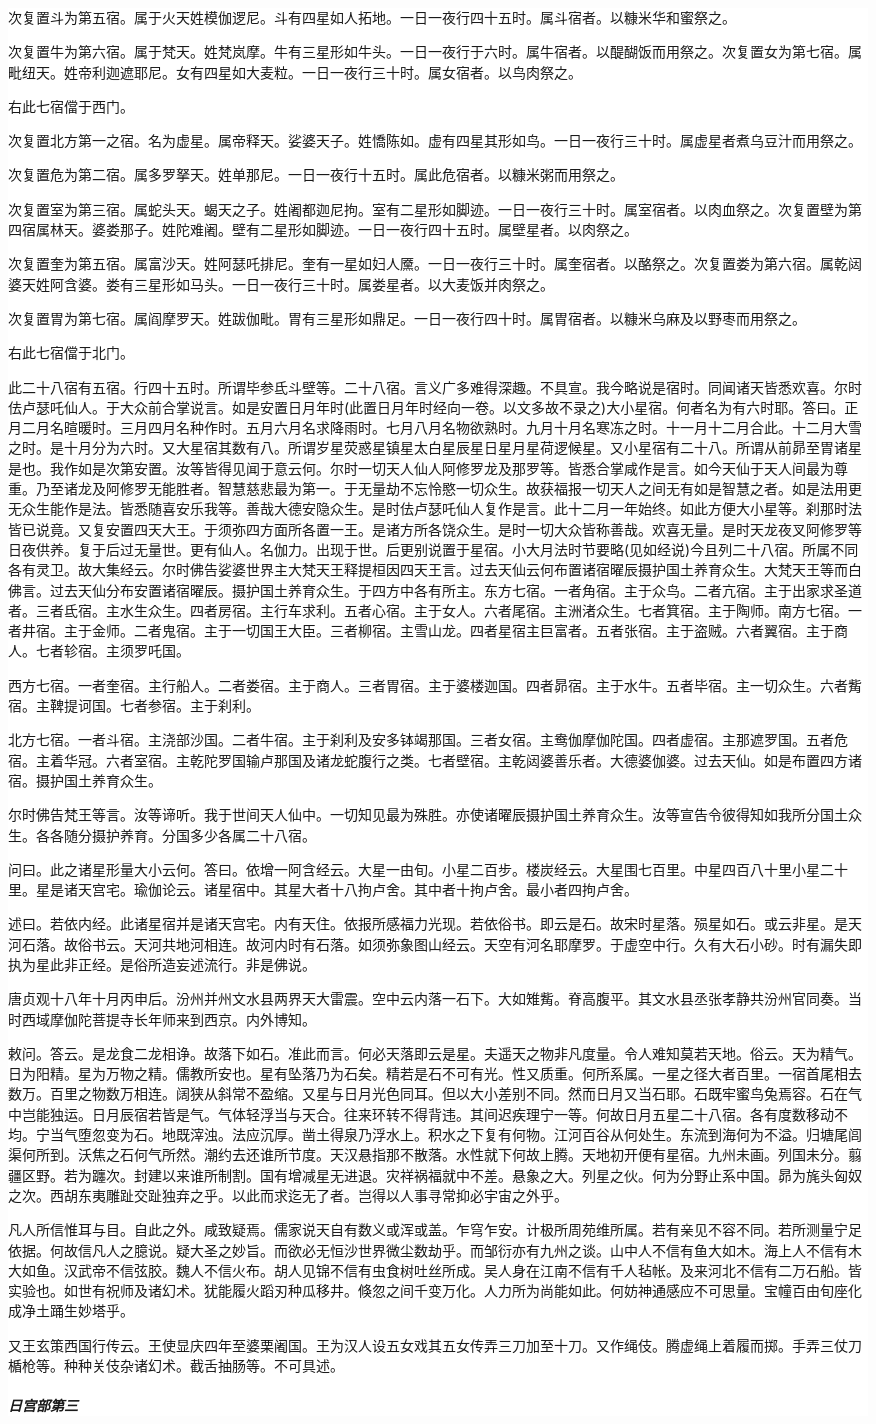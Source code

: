 次复置斗为第五宿。属于火天姓模伽逻尼。斗有四星如人拓地。一日一夜行四十五时。属斗宿者。以糠米华和蜜祭之。

次复置牛为第六宿。属于梵天。姓梵岚摩。牛有三星形如牛头。一日一夜行于六时。属牛宿者。以醍醐饭而用祭之。次复置女为第七宿。属毗纽天。姓帝利迦遮耶尼。女有四星如大麦粒。一日一夜行三十时。属女宿者。以鸟肉祭之。

右此七宿儅于西门。

次复置北方第一之宿。名为虚星。属帝释天。娑婆天子。姓憍陈如。虚有四星其形如鸟。一日一夜行三十时。属虚星者煮乌豆汁而用祭之。

次复置危为第二宿。属多罗拏天。姓单那尼。一日一夜行十五时。属此危宿者。以糠米粥而用祭之。

次复置室为第三宿。属蛇头天。蝎天之子。姓阇都迦尼拘。室有二星形如脚迹。一日一夜行三十时。属室宿者。以肉血祭之。次复置壁为第四宿属林天。婆娄那子。姓陀难阇。壁有二星形如脚迹。一日一夜行四十五时。属壁星者。以肉祭之。

次复置奎为第五宿。属富沙天。姓阿瑟吒排尼。奎有一星如妇人黡。一日一夜行三十时。属奎宿者。以酪祭之。次复置娄为第六宿。属乾闼婆天姓阿含婆。娄有三星形如马头。一日一夜行三十时。属娄星者。以大麦饭并肉祭之。

次复置胃为第七宿。属阎摩罗天。姓跋伽毗。胃有三星形如鼎足。一日一夜行四十时。属胃宿者。以糠米乌麻及以野枣而用祭之。

右此七宿儅于北门。

此二十八宿有五宿。行四十五时。所谓毕参氐斗壁等。二十八宿。言义广多难得深趣。不具宣。我今略说是宿时。同闻诸天皆悉欢喜。尔时佉卢瑟吒仙人。于大众前合掌说言。如是安置日月年时(此置日月年时经向一卷。以文多故不录之)大小星宿。何者名为有六时耶。答曰。正月二月名暄暖时。三月四月名种作时。五月六月名求降雨时。七月八月名物欲熟时。九月十月名寒冻之时。十一月十二月合此。十二月大雪之时。是十月分为六时。又大星宿其数有八。所谓岁星荧惑星镇星太白星辰星日星月星荷逻候星。又小星宿有二十八。所谓从前昴至胃诸星是也。我作如是次第安置。汝等皆得见闻于意云何。尔时一切天人仙人阿修罗龙及那罗等。皆悉合掌咸作是言。如今天仙于天人间最为尊重。乃至诸龙及阿修罗无能胜者。智慧慈悲最为第一。于无量劫不忘怜愍一切众生。故获福报一切天人之间无有如是智慧之者。如是法用更无众生能作是法。皆悉随喜安乐我等。善哉大德安隐众生。是时佉卢瑟吒仙人复作是言。此十二月一年始终。如此方便大小星等。刹那时法皆已说竟。又复安置四天大王。于须弥四方面所各置一王。是诸方所各饶众生。是时一切大众皆称善哉。欢喜无量。是时天龙夜叉阿修罗等日夜供养。复于后过无量世。更有仙人。名伽力。出现于世。后更别说置于星宿。小大月法时节要略(见如经说)今且列二十八宿。所属不同各有灵卫。故大集经云。尔时佛告娑婆世界主大梵天王释提桓因四天王言。过去天仙云何布置诸宿曜辰摄护国土养育众生。大梵天王等而白佛言。过去天仙分布安置诸宿曜辰。摄护国土养育众生。于四方中各有所主。东方七宿。一者角宿。主于众鸟。二者亢宿。主于出家求圣道者。三者氐宿。主水生众生。四者房宿。主行车求利。五者心宿。主于女人。六者尾宿。主洲渚众生。七者箕宿。主于陶师。南方七宿。一者井宿。主于金师。二者鬼宿。主于一切国王大臣。三者柳宿。主雪山龙。四者星宿主巨富者。五者张宿。主于盗贼。六者翼宿。主于商人。七者轸宿。主须罗吒国。

西方七宿。一者奎宿。主行船人。二者娄宿。主于商人。三者胃宿。主于婆楼迦国。四者昴宿。主于水牛。五者毕宿。主一切众生。六者觜宿。主鞞提诃国。七者参宿。主于刹利。

北方七宿。一者斗宿。主浇部沙国。二者牛宿。主于刹利及安多钵竭那国。三者女宿。主鸯伽摩伽陀国。四者虚宿。主那遮罗国。五者危宿。主着华冠。六者室宿。主乾陀罗国输卢那国及诸龙蛇腹行之类。七者壁宿。主乾闼婆善乐者。大德婆伽婆。过去天仙。如是布置四方诸宿。摄护国土养育众生。

尔时佛告梵王等言。汝等谛听。我于世间天人仙中。一切知见最为殊胜。亦使诸曜辰摄护国土养育众生。汝等宣告令彼得知如我所分国土众生。各各随分摄护养育。分国多少各属二十八宿。

问曰。此之诸星形量大小云何。答曰。依增一阿含经云。大星一由旬。小星二百步。楼炭经云。大星围七百里。中星四百八十里小星二十里。星是诸天宫宅。瑜伽论云。诸星宿中。其星大者十八拘卢舍。其中者十拘卢舍。最小者四拘卢舍。

述曰。若依内经。此诸星宿并是诸天宫宅。内有天住。依报所感福力光现。若依俗书。即云是石。故宋时星落。殒星如石。或云非星。是天河石落。故俗书云。天河共地河相连。故河内时有石落。如须弥象图山经云。天空有河名耶摩罗。于虚空中行。久有大石小砂。时有漏失即执为星此非正经。是俗所造妄述流行。非是佛说。

唐贞观十八年十月丙申后。汾州并州文水县两界天大雷震。空中云内落一石下。大如雉觜。脊高腹平。其文水县丞张孝静共汾州官同奏。当时西域摩伽陀菩提寺长年师来到西京。内外博知。

敕问。答云。是龙食二龙相诤。故落下如石。准此而言。何必天落即云是星。夫遥天之物非凡度量。令人难知莫若天地。俗云。天为精气。日为阳精。星为万物之精。儒教所安也。星有坠落乃为石矣。精若是石不可有光。性又质重。何所系属。一星之径大者百里。一宿首尾相去数万。百里之物数万相连。阔狭从斜常不盈缩。又星与日月光色同耳。但以大小差别不同。然而日月又当石耶。石既牢蜜鸟兔焉容。石在气中岂能独运。日月辰宿若皆是气。气体轻浮当与天合。往来环转不得背违。其间迟疾理宁一等。何故日月五星二十八宿。各有度数移动不均。宁当气堕忽变为石。地既滓浊。法应沉厚。凿土得泉乃浮水上。积水之下复有何物。江河百谷从何处生。东流到海何为不溢。归塘尾闾渠何所到。沃焦之石何气所然。潮约去还谁所节度。天汉悬指那不散落。水性就下何故上腾。天地初开便有星宿。九州未画。列国未分。翦疆区野。若为躔次。封建以来谁所制割。国有增减星无进退。灾祥祸福就中不差。悬象之大。列星之伙。何为分野止系中国。昴为旄头匈奴之次。西胡东夷雕趾交趾独弃之乎。以此而求迄无了者。岂得以人事寻常抑必宇宙之外乎。

凡人所信惟耳与目。自此之外。咸致疑焉。儒家说天自有数义或浑或盖。乍穹乍安。计极所周苑维所属。若有亲见不容不同。若所测量宁足依据。何故信凡人之臆说。疑大圣之妙旨。而欲必无恒沙世界微尘数劫乎。而邹衍亦有九州之谈。山中人不信有鱼大如木。海上人不信有木大如鱼。汉武帝不信弦胶。魏人不信火布。胡人见锦不信有虫食树吐丝所成。吴人身在江南不信有千人毡帐。及来河北不信有二万石船。皆实验也。如世有祝师及诸幻术。犹能履火蹈刃种瓜移井。倏忽之间千变万化。人力所为尚能如此。何妨神通感应不可思量。宝幢百由旬座化成净土踊生妙塔乎。

又王玄策西国行传云。王使显庆四年至婆栗阇国。王为汉人设五女戏其五女传弄三刀加至十刀。又作绳伎。腾虚绳上着履而掷。手弄三仗刀楯枪等。种种关伎杂诸幻术。截舌抽肠等。不可具述。

##### 日宫部第三
